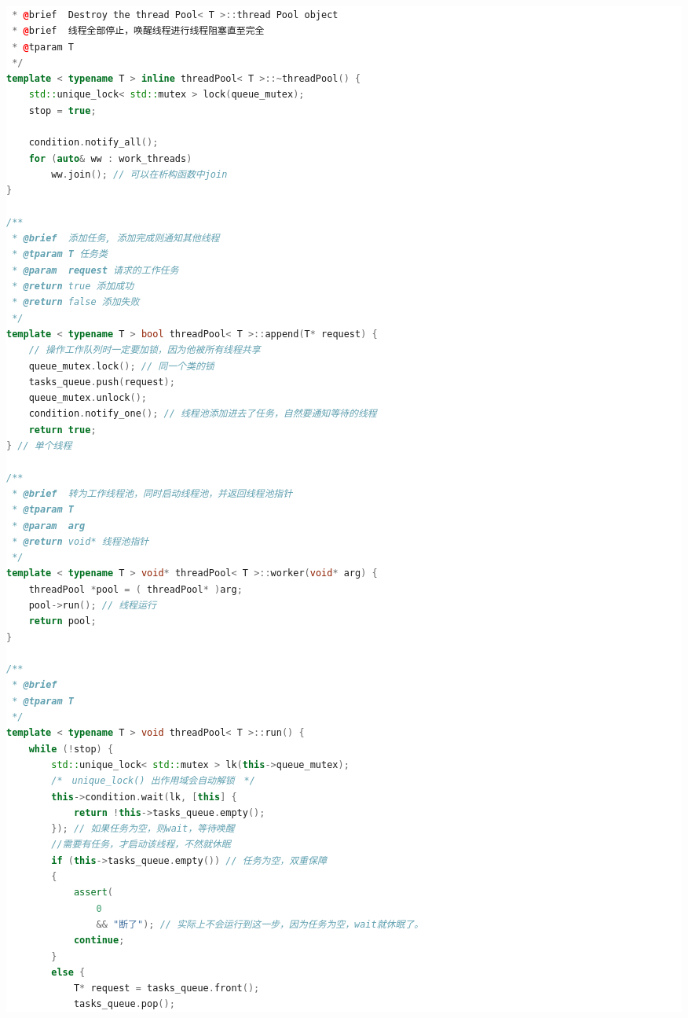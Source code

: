 ```cpp
 * @brief  Destroy the thread Pool< T >::thread Pool object
 * @brief  线程全部停止，唤醒线程进行线程阻塞直至完全
 * @tparam T
 */
template < typename T > inline threadPool< T >::~threadPool() {
    std::unique_lock< std::mutex > lock(queue_mutex);
    stop = true;

    condition.notify_all();
    for (auto& ww : work_threads)
        ww.join(); // 可以在析构函数中join
}

/**
 * @brief  添加任务, 添加完成则通知其他线程
 * @tparam T 任务类
 * @param  request 请求的工作任务
 * @return true 添加成功
 * @return false 添加失败
 */
template < typename T > bool threadPool< T >::append(T* request) {
    // 操作工作队列时一定要加锁，因为他被所有线程共享
    queue_mutex.lock(); // 同一个类的锁
    tasks_queue.push(request);
    queue_mutex.unlock();
    condition.notify_one(); // 线程池添加进去了任务，自然要通知等待的线程
    return true;
} // 单个线程

/**
 * @brief  转为工作线程池，同时启动线程池，并返回线程池指针
 * @tparam T
 * @param  arg
 * @return void* 线程池指针
 */
template < typename T > void* threadPool< T >::worker(void* arg) {
    threadPool *pool = ( threadPool* )arg;
    pool->run(); // 线程运行
    return pool;
}

/**
 * @brief
 * @tparam T
 */
template < typename T > void threadPool< T >::run() {
    while (!stop) {
        std::unique_lock< std::mutex > lk(this->queue_mutex);
        /*　unique_lock() 出作用域会自动解锁　*/
        this->condition.wait(lk, [this] {
            return !this->tasks_queue.empty();
        }); // 如果任务为空，则wait，等待唤醒
        //需要有任务，才启动该线程，不然就休眠
        if (this->tasks_queue.empty()) // 任务为空，双重保障
        {
            assert(
                0
                && "断了"); // 实际上不会运行到这一步，因为任务为空，wait就休眠了。
            continue;
        }
        else {
            T* request = tasks_queue.front();
            tasks_queue.pop();
```